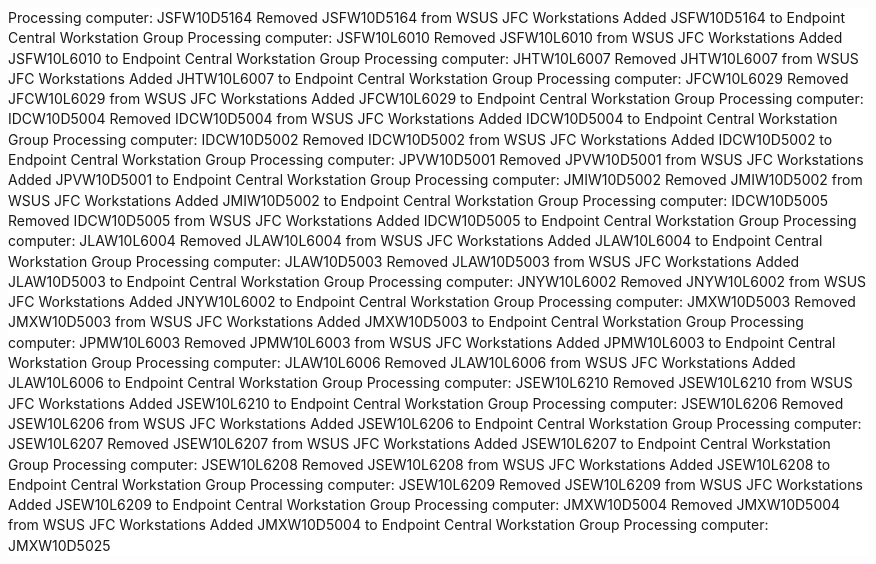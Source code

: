 Processing computer: JSFW10D5164
Removed JSFW10D5164 from WSUS JFC Workstations
Added JSFW10D5164 to Endpoint Central Workstation Group
Processing computer: JSFW10L6010
Removed JSFW10L6010 from WSUS JFC Workstations
Added JSFW10L6010 to Endpoint Central Workstation Group
Processing computer: JHTW10L6007
Removed JHTW10L6007 from WSUS JFC Workstations
Added JHTW10L6007 to Endpoint Central Workstation Group
Processing computer: JFCW10L6029
Removed JFCW10L6029 from WSUS JFC Workstations
Added JFCW10L6029 to Endpoint Central Workstation Group
Processing computer: IDCW10D5004
Removed IDCW10D5004 from WSUS JFC Workstations
Added IDCW10D5004 to Endpoint Central Workstation Group
Processing computer: IDCW10D5002
Removed IDCW10D5002 from WSUS JFC Workstations
Added IDCW10D5002 to Endpoint Central Workstation Group
Processing computer: JPVW10D5001
Removed JPVW10D5001 from WSUS JFC Workstations
Added JPVW10D5001 to Endpoint Central Workstation Group
Processing computer: JMIW10D5002
Removed JMIW10D5002 from WSUS JFC Workstations
Added JMIW10D5002 to Endpoint Central Workstation Group
Processing computer: IDCW10D5005
Removed IDCW10D5005 from WSUS JFC Workstations
Added IDCW10D5005 to Endpoint Central Workstation Group
Processing computer: JLAW10L6004
Removed JLAW10L6004 from WSUS JFC Workstations
Added JLAW10L6004 to Endpoint Central Workstation Group
Processing computer: JLAW10D5003
Removed JLAW10D5003 from WSUS JFC Workstations
Added JLAW10D5003 to Endpoint Central Workstation Group
Processing computer: JNYW10L6002
Removed JNYW10L6002 from WSUS JFC Workstations
Added JNYW10L6002 to Endpoint Central Workstation Group
Processing computer: JMXW10D5003
Removed JMXW10D5003 from WSUS JFC Workstations
Added JMXW10D5003 to Endpoint Central Workstation Group
Processing computer: JPMW10L6003
Removed JPMW10L6003 from WSUS JFC Workstations
Added JPMW10L6003 to Endpoint Central Workstation Group
Processing computer: JLAW10L6006
Removed JLAW10L6006 from WSUS JFC Workstations
Added JLAW10L6006 to Endpoint Central Workstation Group
Processing computer: JSEW10L6210
Removed JSEW10L6210 from WSUS JFC Workstations
Added JSEW10L6210 to Endpoint Central Workstation Group
Processing computer: JSEW10L6206
Removed JSEW10L6206 from WSUS JFC Workstations
Added JSEW10L6206 to Endpoint Central Workstation Group
Processing computer: JSEW10L6207
Removed JSEW10L6207 from WSUS JFC Workstations
Added JSEW10L6207 to Endpoint Central Workstation Group
Processing computer: JSEW10L6208
Removed JSEW10L6208 from WSUS JFC Workstations
Added JSEW10L6208 to Endpoint Central Workstation Group
Processing computer: JSEW10L6209
Removed JSEW10L6209 from WSUS JFC Workstations
Added JSEW10L6209 to Endpoint Central Workstation Group
Processing computer: JMXW10D5004
Removed JMXW10D5004 from WSUS JFC Workstations
Added JMXW10D5004 to Endpoint Central Workstation Group
Processing computer: JMXW10D5025